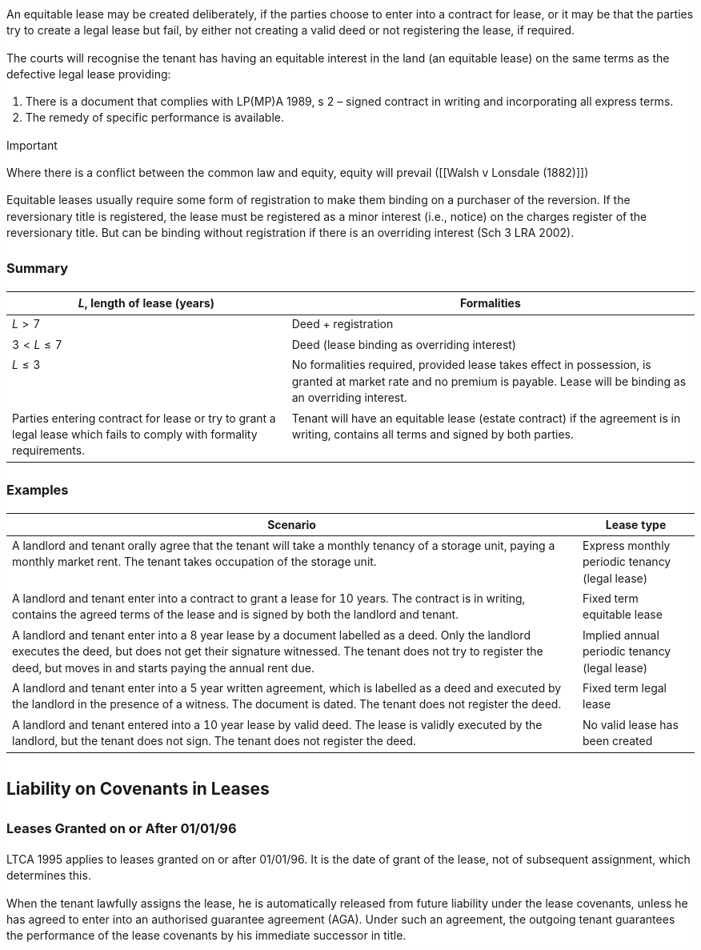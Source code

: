 An equitable lease may be created deliberately, if the parties choose to enter into a contract for lease, or it may be that the parties try to create a legal lease but fail, by either not creating a valid deed or not registering the lease, if required.

The courts will recognise the tenant has having an equitable interest in the land (an equitable lease) on the same terms as the defective legal lease providing:

1. There is a document that complies with LP(MP)A 1989, s 2 – signed contract in writing and incorporating all express terms.
2. The remedy of specific performance is available.

> [!important]
> Where there is a conflict between the common law and equity, equity will prevail ([[Walsh v Lonsdale (1882)]])

Equitable leases usually require some form of registration to make them binding on a purchaser of the reversion. If the reversionary title is registered, the lease must be registered as a minor interest (i.e., notice) on the charges register of the reversionary title. But can be binding without registration if there is an overriding interest (Sch 3 LRA 2002).

### Summary

| $L$, length of lease (years)                                                                                           | Formalities                                                                                                                                                               |
| -------------------------------------------------------------------------------------------------------------------- | ------------------------------------------------------------------------------------------------------------------------------------------------------------------------- |
| $L>7$                                                                                                                | Deed + registration                                                                                                                                                       |
| $3 < L \leq 7$                                                                                                       | Deed (lease binding as overriding interest)                                                                                                                               |
| $L \leq 3$                                                                                                           | No formalities required, provided lease takes effect in possession, is granted at market rate and no premium is payable. Lease will be binding as an overriding interest. |
| Parties entering contract for lease or try to grant a legal lease which fails to comply with formality requirements. | Tenant will have an equitable lease (estate contract) if the agreement is in writing, contains all terms and signed by both parties.                                                                                                                                                                           |

### Examples

| Scenario                                                                                                                                                                                                                                                             | Lease type                                     |
| -------------------------------------------------------------------------------------------------------------------------------------------------------------------------------------------------------------------------------------------------------------------- | ---------------------------------------------- |
| A landlord and tenant orally agree that the tenant will take a monthly tenancy of a storage unit, paying a monthly market rent. The tenant takes occupation of the storage unit.                                                                                     | Express monthly periodic tenancy (legal lease) |
| A landlord and tenant enter into a contract to grant a lease for 10 years. The contract is in writing, contains the agreed terms of the lease and is signed by both the landlord and tenant.                                                                         | Fixed term equitable lease                     |
| A landlord and tenant enter into a 8 year lease by a document labelled as a deed. Only the landlord executes the deed, but does not get their signature witnessed. The tenant does not try to register the deed, but moves in and starts paying the annual rent due. | Implied annual periodic tenancy (legal lease)  |
| A landlord and tenant enter into a 5 year written agreement, which is labelled as a deed and executed by the landlord in the presence of a witness. The document is dated. The tenant does not register the deed.                                                    | Fixed term legal lease                         |
| A landlord and tenant entered into a 10 year lease by valid deed. The lease is validly executed by the landlord, but the tenant does not sign. The tenant does not register the deed.                                                                                | No valid lease has been created                                               |

## Liability on Covenants in Leases

### Leases Granted on or After 01/01/96

LTCA 1995 applies to leases granted on or after 01/01/96. It is the date of grant of the lease, not of subsequent assignment, which determines this.

When the tenant lawfully assigns the lease, he is automatically released from future liability under the lease covenants, unless he has agreed to enter into an authorised guarantee agreement (AGA). Under such an agreement, the outgoing tenant guarantees the performance of the lease covenants by his immediate successor in title.
